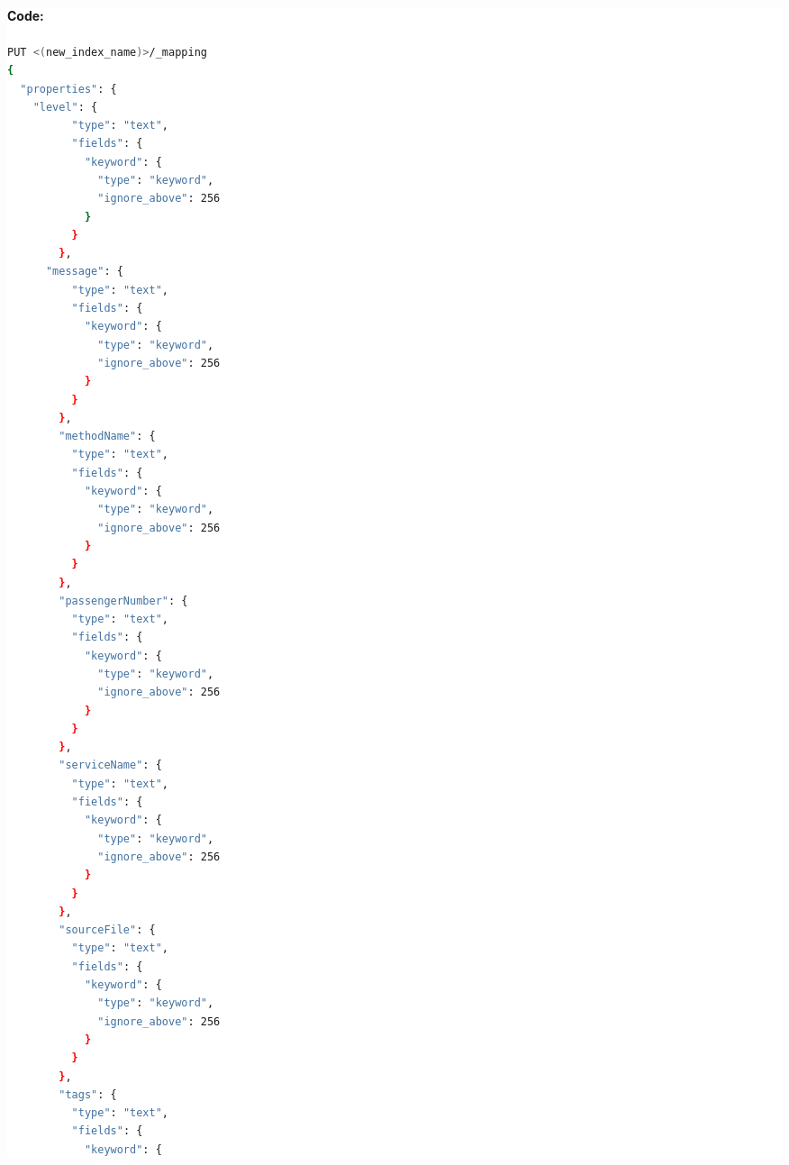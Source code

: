 #### **Code:**
```bash
PUT <(new_index_name)>/_mapping
{
  "properties": {
    "level": {
          "type": "text",
          "fields": {
            "keyword": {
              "type": "keyword",
              "ignore_above": 256
            }
          }
        },
      "message": {
          "type": "text",
          "fields": {
            "keyword": {
              "type": "keyword",
              "ignore_above": 256
            }
          }
        },
        "methodName": {
          "type": "text",
          "fields": {
            "keyword": {
              "type": "keyword",
              "ignore_above": 256
            }
          }
        },
        "passengerNumber": {
          "type": "text",
          "fields": {
            "keyword": {
              "type": "keyword",
              "ignore_above": 256
            }
          }
        },
        "serviceName": {
          "type": "text",
          "fields": {
            "keyword": {
              "type": "keyword",
              "ignore_above": 256
            }
          }
        },
        "sourceFile": {
          "type": "text",
          "fields": {
            "keyword": {
              "type": "keyword",
              "ignore_above": 256
            }
          }
        },
        "tags": {
          "type": "text",
          "fields": {
            "keyword": {
```